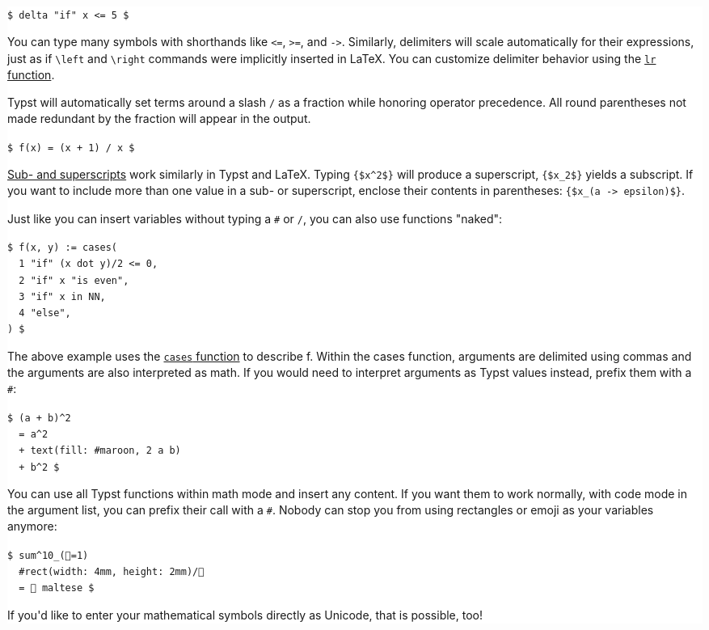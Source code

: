 ```example
$ delta "if" x <= 5 $
```

You can type many symbols with shorthands like `<=`, `>=`, and `->`. Similarly,
delimiters will scale automatically for their expressions, just as if `\left`
and `\right` commands were implicitly inserted in LaTeX. You can customize
delimiter behavior using the [`lr` function]($func/lr).

Typst will automatically set terms around a slash `/` as a fraction while
honoring operator precedence. All round parentheses not made redundant by the
fraction will appear in the output.

```example
$ f(x) = (x + 1) / x $
```

[Sub- and superscripts]($func/attach) work similarly in Typst and LaTeX. Typing
`{$x^2$}` will produce a superscript, `{$x_2$}` yields a subscript. If you want
to include more than one value in a sub- or superscript, enclose their contents
in parentheses: `{$x_(a -> epsilon)$}`.

Just like you can insert variables without typing a `#` or `/`, you can also use
functions "naked":

```example
$ f(x, y) := cases(
  1 "if" (x dot y)/2 <= 0,
  2 "if" x "is even",
  3 "if" x in NN,
  4 "else",
) $
```

The above example uses the [`cases` function]($func/cases) to describe f. Within
the cases function, arguments are delimited using commas and the arguments are
also interpreted as math. If you would need to interpret arguments as Typst
values instead, prefix them with a `#`:

```example
$ (a + b)^2
  = a^2
  + text(fill: #maroon, 2 a b)
  + b^2 $
```

You can use all Typst functions within math mode and insert any content. If you
want them to work normally, with code mode in the argument list, you can prefix
their call with a `#`. Nobody can stop you from using rectangles or emoji as
your variables anymore:

```example
$ sum^10_(🥸=1)
  #rect(width: 4mm, height: 2mm)/🥸
  = 🧠 maltese $
```

If you'd like to enter your mathematical symbols directly as Unicode, that is
possible, too!
